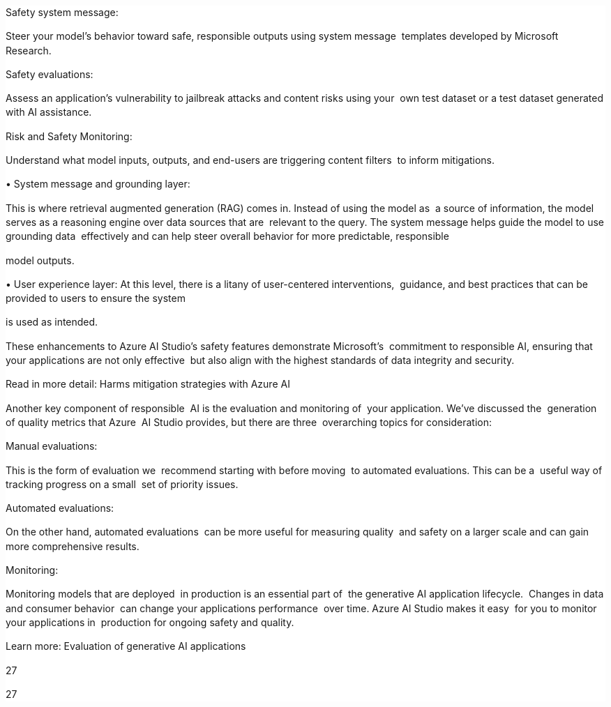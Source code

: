 Safety system message:  

Steer your model’s behavior toward safe, responsible outputs using system message  templates developed by Microsoft Research. 

Safety evaluations: 

Assess an application’s vulnerability to jailbreak attacks and content risks using your  own test dataset or a test dataset generated with AI assistance. 

Risk and Safety Monitoring: 

Understand what model inputs, outputs, and end-users are triggering content filters  to inform mitigations. 

• System message and grounding layer: 

This is where retrieval augmented generation (RAG) comes in. Instead of using the model as  a source of information, the model serves as a reasoning engine over data sources that are  relevant to the query. The system message helps guide the model to use grounding data  effectively and can help steer overall behavior for more predictable, responsible  

model outputs. 

• User experience layer: At this level, there is a litany of user-centered interventions,  guidance, and best practices that can be provided to users to ensure the system  

is used as intended. 

These enhancements to Azure AI Studio’s safety features demonstrate Microsoft’s  commitment to responsible AI, ensuring that your applications are not only effective  but also align with the highest standards of data integrity and security.  

Read in more detail: Harms mitigation strategies with Azure AI   

Another key component of responsible  AI is the evaluation and monitoring of  your application. We’ve discussed the  generation of quality metrics that Azure  AI Studio provides, but there are three  overarching topics for consideration:  

Manual evaluations:  

This is the form of evaluation we  recommend starting with before moving  to automated evaluations. This can be a  useful way of tracking progress on a small  set of priority issues. 

Automated evaluations: 

On the other hand, automated evaluations  can be more useful for measuring quality  and safety on a larger scale and can gain  more comprehensive results.  

Monitoring:  

Monitoring models that are deployed  in production is an essential part of  the generative AI application lifecycle.  Changes in data and consumer behavior  can change your applications performance  over time. Azure AI Studio makes it easy  for you to monitor your applications in  production for ongoing safety and quality. 

Learn more: Evaluation of generative AI applications 

27 

27 
